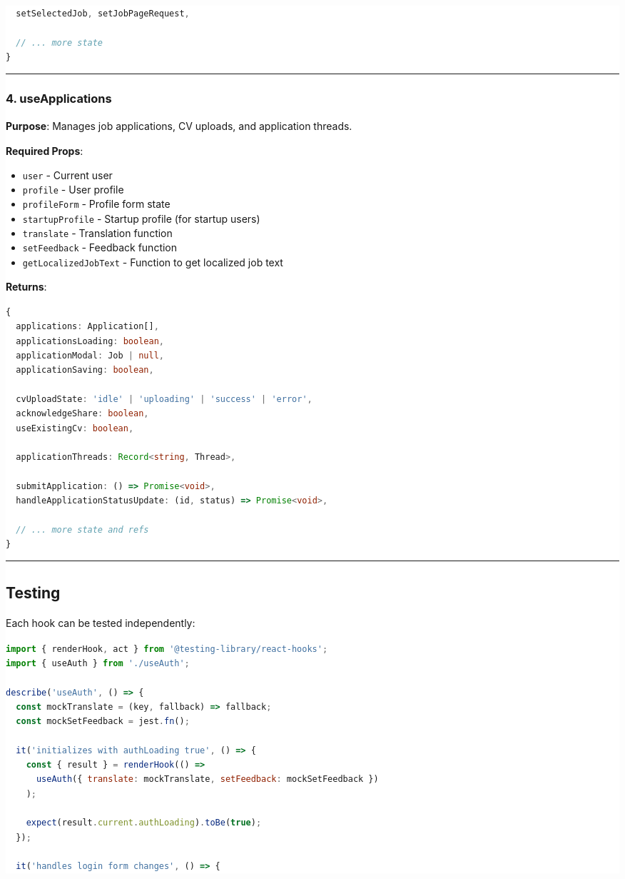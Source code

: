 ```typescript
  setSelectedJob, setJobPageRequest,
  
  // ... more state
}
```

---

### 4. useApplications

**Purpose**: Manages job applications, CV uploads, and application threads.

**Required Props**:
- `user` - Current user
- `profile` - User profile
- `profileForm` - Profile form state
- `startupProfile` - Startup profile (for startup users)
- `translate` - Translation function
- `setFeedback` - Feedback function
- `getLocalizedJobText` - Function to get localized job text

**Returns**:
```typescript
{
  applications: Application[],
  applicationsLoading: boolean,
  applicationModal: Job | null,
  applicationSaving: boolean,
  
  cvUploadState: 'idle' | 'uploading' | 'success' | 'error',
  acknowledgeShare: boolean,
  useExistingCv: boolean,
  
  applicationThreads: Record<string, Thread>,
  
  submitApplication: () => Promise<void>,
  handleApplicationStatusUpdate: (id, status) => Promise<void>,
  
  // ... more state and refs
}
```

---

## Testing

Each hook can be tested independently:

```javascript
import { renderHook, act } from '@testing-library/react-hooks';
import { useAuth } from './useAuth';

describe('useAuth', () => {
  const mockTranslate = (key, fallback) => fallback;
  const mockSetFeedback = jest.fn();
  
  it('initializes with authLoading true', () => {
    const { result } = renderHook(() => 
      useAuth({ translate: mockTranslate, setFeedback: mockSetFeedback })
    );
    
    expect(result.current.authLoading).toBe(true);
  });
  
  it('handles login form changes', () => {
```
